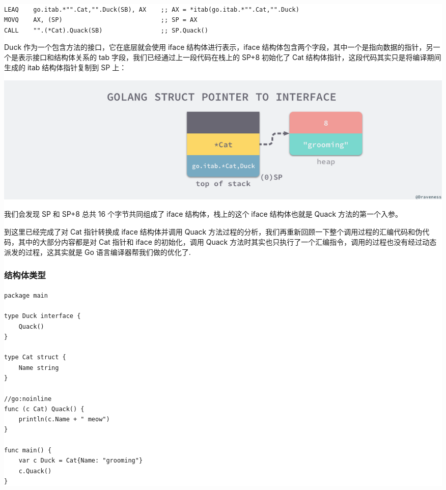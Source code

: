```
LEAQ    go.itab.*"".Cat,"".Duck(SB), AX    ;; AX = *itab(go.itab.*"".Cat,"".Duck)
MOVQ    AX, (SP)                           ;; SP = AX
CALL    "".(*Cat).Quack(SB)                ;; SP.Quack()

```
Duck 作为一个包含方法的接口，它在底层就会使用 iface 结构体进行表示，iface 结构体包含两个字段，其中一个是指向数据的指针，另一个是表示接口和结构体关系的 tab 字段，我们已经通过上一段代码在栈上的 SP+8 初始化了 Cat 结构体指针，这段代码其实只是将编译期间生成的 itab 结构体指针复制到 SP 上：

![](img/cat1.png)

我们会发现 SP 和 SP+8 总共 16 个字节共同组成了 iface 结构体，栈上的这个 iface 结构体也就是 Quack 方法的第一个入参。

到这里已经完成了对 Cat 指针转换成 iface 结构体并调用 Quack 方法过程的分析，我们再重新回顾一下整个调用过程的汇编代码和伪代码，其中的大部分内容都是对 Cat 指针和 iface 的初始化，调用 Quack 方法时其实也只执行了一个汇编指令，调用的过程也没有经过动态派发的过程，这其实就是 Go 语言编译器帮我们做的优化了.

### 结构体类型

```
package main

type Duck interface {
    Quack()
}

type Cat struct {
    Name string
}

//go:noinline
func (c Cat) Quack() {
    println(c.Name + " meow")
}

func main() {
    var c Duck = Cat{Name: "grooming"}
    c.Quack()
}

```
